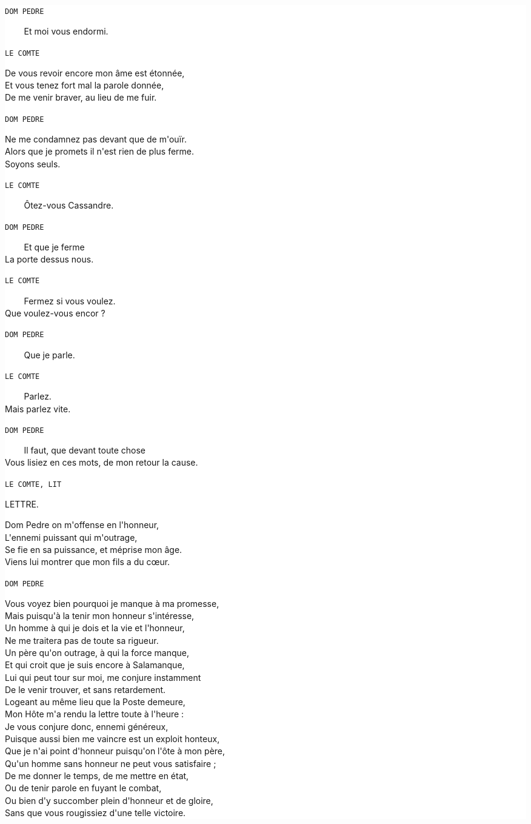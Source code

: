 
    DOM PEDRE
        Et moi vous endormi.  

    LE COMTE
De vous revoir encore mon âme est étonnée,  
Et vous tenez fort mal la parole donnée,  
De me venir braver, au lieu de me fuir.  

    DOM PEDRE
Ne me condamnez pas devant que de m'ouïr.  
Alors que je promets il n'est rien de plus ferme.  
Soyons seuls.  

    LE COMTE
        Ôtez-vous Cassandre.  

    DOM PEDRE
        Et que je ferme  
La porte dessus nous.  

    LE COMTE
        Fermez si vous voulez.  
Que voulez-vous encor ?  

    DOM PEDRE
        Que je parle.  

    LE COMTE
        Parlez.  
Mais parlez vite.  

    DOM PEDRE
        Il faut, que devant toute chose  
Vous lisiez en ces mots, de mon retour la cause.  

    LE COMTE, LIT
LETTRE.

Dom Pedre on m'offense en l'honneur,  
L'ennemi puissant qui m'outrage,  
Se fie en sa puissance, et méprise mon âge.  
Viens lui montrer que mon fils a du cœur.  

    DOM PEDRE
Vous voyez bien pourquoi je manque à ma promesse,  
Mais puisqu'à la tenir mon honneur s'intéresse,  
Un homme à qui je dois et la vie et l'honneur,  
Ne me traitera pas de toute sa rigueur.  
Un père qu'on outrage, à qui la force manque,  
Et qui croit que je suis encore à Salamanque,  
Lui qui peut tour sur moi, me conjure instamment  
De le venir trouver, et sans retardement.  
Logeant au même lieu que la Poste demeure,  
Mon Hôte m'a rendu la lettre toute à l'heure :  
Je vous conjure donc, ennemi généreux,  
Puisque aussi bien me vaincre est un exploit honteux,  
Que je n'ai point d'honneur puisqu'on l'ôte à mon père,  
Qu'un homme sans honneur ne peut vous satisfaire ;  
De me donner le temps, de me mettre en état,  
Ou de tenir parole en fuyant le combat,  
Ou bien d'y succomber plein d'honneur et de gloire,  
Sans que vous rougissiez d'une telle victoire.  
